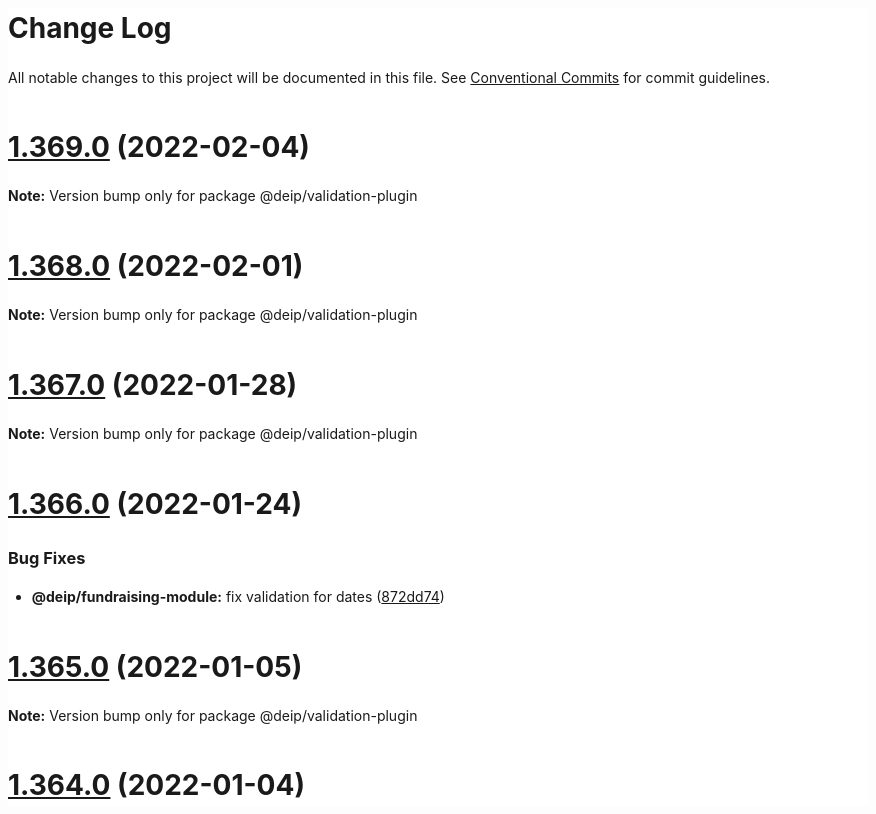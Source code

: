 # Change Log

All notable changes to this project will be documented in this file.
See [Conventional Commits](https://conventionalcommits.org) for commit guidelines.

# [1.369.0](https://gitlab.com/DEIP/deip-client-modules/compare/v1.368.1...v1.369.0) (2022-02-04)

**Note:** Version bump only for package @deip/validation-plugin





# [1.368.0](https://gitlab.com/DEIP/deip-client-modules/compare/v1.367.0...v1.368.0) (2022-02-01)

**Note:** Version bump only for package @deip/validation-plugin





# [1.367.0](https://gitlab.com/DEIP/deip-client-modules/compare/v1.366.0...v1.367.0) (2022-01-28)

**Note:** Version bump only for package @deip/validation-plugin





# [1.366.0](https://gitlab.com/DEIP/deip-client-modules/compare/v1.365.0...v1.366.0) (2022-01-24)


### Bug Fixes

* **@deip/fundraising-module:** fix validation for dates ([872dd74](https://gitlab.com/DEIP/deip-client-modules/commit/872dd749e59daabfcff7f62fa5c36d13ac892444))





# [1.365.0](https://gitlab.com/DEIP/deip-client-modules/compare/v1.348.1...v1.365.0) (2022-01-05)

**Note:** Version bump only for package @deip/validation-plugin





# [1.364.0](https://gitlab.com/DEIP/deip-client-modules/compare/v1.348.1...v1.364.0) (2022-01-04)
